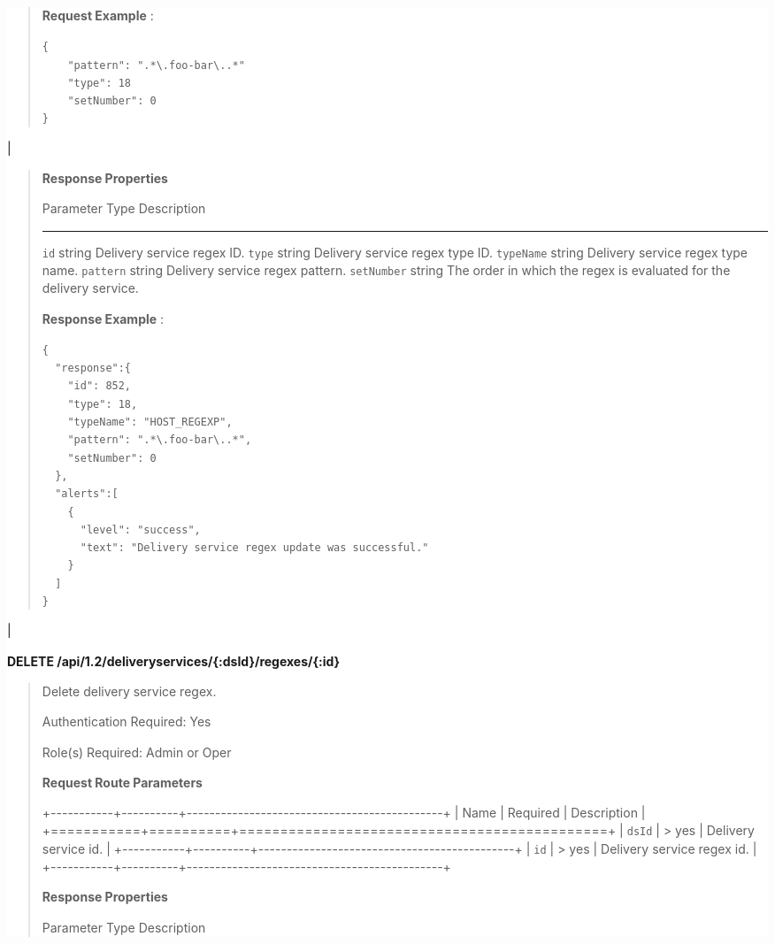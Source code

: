 >
> **Request Example** :
>
>     {
>         "pattern": ".*\.foo-bar\..*"
>         "type": 18
>         "setNumber": 0
>     }

| 

> **Response Properties**
>
>   Parameter                   Type          Description
>   --------------------------- ------------- ----------------------------------------------------------------------------------------------------------
>   `id`                        string        Delivery service regex ID.
>   `type`                      string        Delivery service regex type ID.
>   `typeName`                  string        Delivery service regex type name.
>   `pattern`                   string        Delivery service regex pattern.
>   `setNumber`                 string        The order in which the regex is evaluated for the delivery service.
>
> **Response Example** :
>
>     {
>       "response":{
>         "id": 852,
>         "type": 18,
>         "typeName": "HOST_REGEXP",
>         "pattern": ".*\.foo-bar\..*",
>         "setNumber": 0
>       },
>       "alerts":[
>         {
>           "level": "success",
>           "text": "Delivery service regex update was successful."
>         }
>       ]
>     }

| 

**DELETE /api/1.2/deliveryservices/{:dsId}/regexes/{:id}**

> Delete delivery service regex.
>
> Authentication Required: Yes
>
> Role(s) Required: Admin or Oper
>
> **Request Route Parameters**
>
> +-----------+----------+---------------------------------------------+
> | Name      | Required | Description                                 |
> +===========+==========+=============================================+
> | `dsId`    | > yes    | Delivery service id.                        |
> +-----------+----------+---------------------------------------------+
> | `id`      | > yes    | Delivery service regex id.                  |
> +-----------+----------+---------------------------------------------+
>
> **Response Properties**
>
>   Parameter            Type          Description